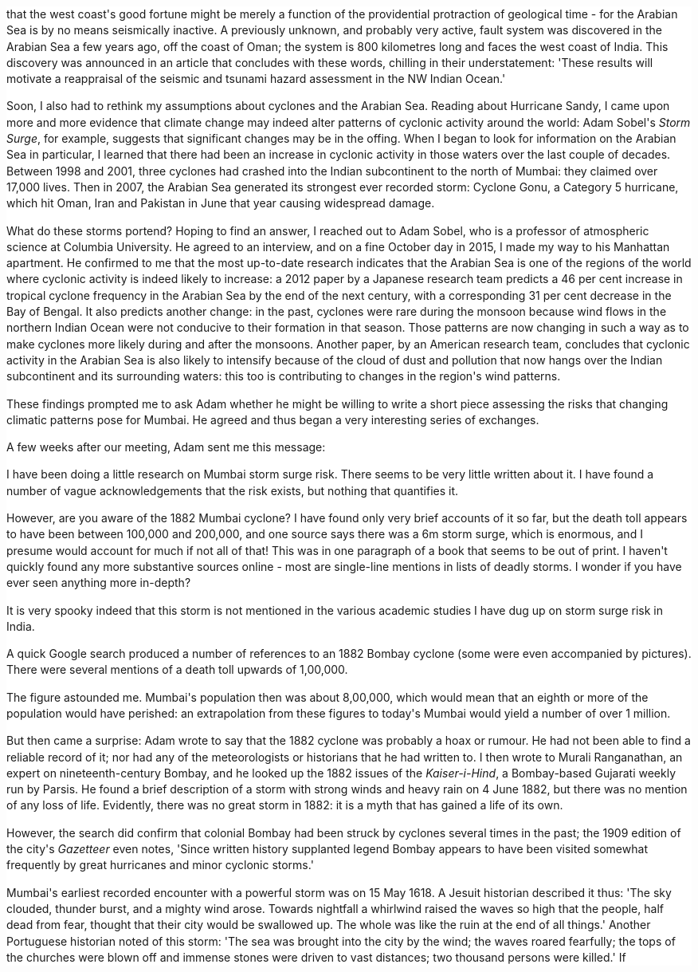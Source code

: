 that the west coast's good fortune might be merely a function of the providential protraction of geological time - for the Arabian Sea is by no means seismically inactive. A previously unknown, and probably very active, fault system was discovered in the Arabian Sea a few years ago, off the coast of Oman; the system is 800 kilometres long and faces the west coast of India. This discovery was announced in an article that concludes with these words, chilling in their understatement: 'These results will motivate a reappraisal of the seismic and tsunami hazard assessment in the NW Indian Ocean.'</p><p>Soon, I also had to rethink my assumptions about cyclones and the Arabian Sea. Reading about Hurricane Sandy, I came upon more and more evidence that climate change may indeed alter patterns of cyclonic activity around the world: Adam Sobel's <em>Storm Surge</em>, for example, suggests that significant changes may be in the offing. When I began to look for information on the Arabian Sea in particular, I learned that there had been an increase in cyclonic activity in those waters over the last couple of decades. Between 1998 and 2001, three cyclones had crashed into the Indian subcontinent to the north of Mumbai: they claimed over 17,000 lives. Then in 2007, the Arabian Sea generated its strongest ever recorded storm: Cyclone Gonu, a Category 5 hurricane, which hit Oman, Iran and Pakistan in June that year causing widespread damage.</p><p>What do these storms portend? Hoping to find an answer, I reached out to Adam Sobel, who is a professor of atmospheric science at Columbia University. He agreed to an interview, and on a fine October day in 2015, I made my way to his Manhattan apartment. He confirmed to me that the most up-to-date research indicates that the Arabian Sea is one of the regions of the world where cyclonic activity is indeed likely to increase: a 2012 paper by a Japanese research team predicts a 46 per cent increase in tropical cyclone frequency in the Arabian Sea by the end of the next century, with a corresponding 31 per cent decrease in the Bay of Bengal. It also predicts another change: in the past, cyclones were rare during the monsoon because wind flows in the northern Indian Ocean were not conducive to their formation in that season. Those patterns are now changing in such a way as to make cyclones more likely during and after the monsoons. Another paper, by an American research team, concludes that cyclonic activity in the Arabian Sea is also likely to intensify because of the cloud of dust and pollution that now hangs over the Indian subcontinent and its surrounding waters: this too is contributing to changes in the region's wind patterns.</p><p>These findings prompted me to ask Adam whether he might be willing to write a short piece assessing the risks that changing climatic patterns pose for Mumbai. He agreed and thus began a very interesting series of exchanges.</p><p>A few weeks after our meeting, Adam sent me this message:</p><p>I have been doing a little research on Mumbai storm surge risk. There seems to be very little written about it. I have found a number of vague acknowledgements that the risk exists, but nothing that quantifies it.</p><p>However, are you aware of the 1882 Mumbai cyclone? I have found only very brief accounts of it so far, but the death toll appears to have been between 100,000 and 200,000, and one source says there was a 6m storm surge, which is enormous, and I presume would account for much if not all of that! This was in one paragraph of a book that seems to be out of print. I haven't quickly found any more substantive sources online - most are single-line mentions in lists of deadly storms. I wonder if you have ever seen anything more in-depth?</p><p>It is very spooky indeed that this storm is not mentioned in the various academic studies I have dug up on storm surge risk in India.</p><p>A quick Google search produced a number of references to an 1882 Bombay cyclone (some were even accompanied by pictures). There were several mentions of a death toll upwards of 1,00,000.</p><p>The figure astounded me. Mumbai's population then was about 8,00,000, which would mean that an eighth or more of the population would have perished: an extrapolation from these figures to today's Mumbai would yield a number of over 1 million.</p><p>But then came a surprise: Adam wrote to say that the 1882 cyclone was probably a hoax or rumour. He had not been able to find a reliable record of it; nor had any of the meteorologists or historians that he had written to. I then wrote to Murali Ranganathan, an expert on nineteenth-century Bombay, and he looked up the 1882 issues of the <em>Kaiser-i-Hind</em>, a Bombay-based Gujarati weekly run by Parsis. He found a brief description of a storm with strong winds and heavy rain on 4 June 1882, but there was no mention of any loss of life. Evidently, there was no great storm in 1882: it is a myth that has gained a life of its own.</p><p>However, the search did confirm that colonial Bombay had been struck by cyclones several times in the past; the 1909 edition of the city's <em>Gazetteer</em> even notes, 'Since written history supplanted legend Bombay appears to have been visited somewhat frequently by great hurricanes and minor cyclonic storms.'</p><p>Mumbai's earliest recorded encounter with a powerful storm was on 15 May 1618. A Jesuit historian described it thus: 'The sky clouded, thunder burst, and a mighty wind arose. Towards nightfall a whirlwind raised the waves so high that the people, half dead from fear, thought that their city would be swallowed up. The whole was like the ruin at the end of all things.' Another Portuguese historian noted of this storm: 'The sea was brought into the city by the wind; the waves roared fearfully; the tops of the churches were blown off and immense stones were driven to vast distances; two thousand persons were killed.' If